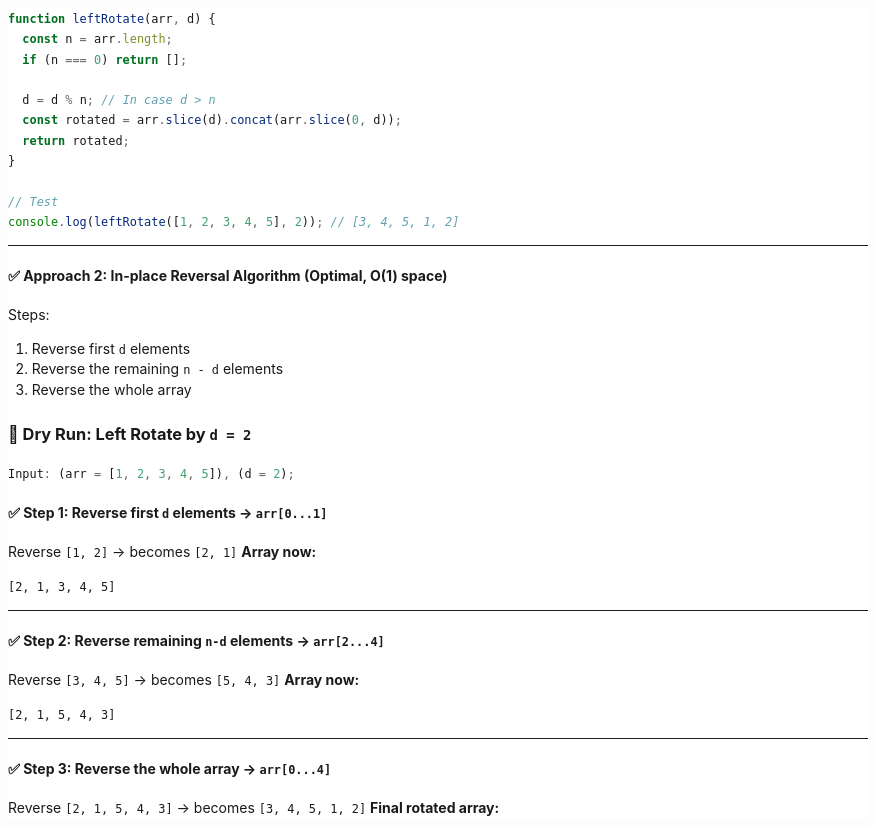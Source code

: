 ```javascript
function leftRotate(arr, d) {
  const n = arr.length;
  if (n === 0) return [];

  d = d % n; // In case d > n
  const rotated = arr.slice(d).concat(arr.slice(0, d));
  return rotated;
}

// Test
console.log(leftRotate([1, 2, 3, 4, 5], 2)); // [3, 4, 5, 1, 2]
```

---

#### ✅ Approach 2: In-place Reversal Algorithm (Optimal, O(1) space)

Steps:

1. Reverse first `d` elements
2. Reverse the remaining `n - d` elements
3. Reverse the whole array

### 🧪 Dry Run: Left Rotate by `d = 2`

```js
Input: (arr = [1, 2, 3, 4, 5]), (d = 2);
```

#### ✅ Step 1: Reverse first `d` elements → `arr[0...1]`

Reverse `[1, 2]` → becomes `[2, 1]`
**Array now:**

```
[2, 1, 3, 4, 5]
```

---

#### ✅ Step 2: Reverse remaining `n-d` elements → `arr[2...4]`

Reverse `[3, 4, 5]` → becomes `[5, 4, 3]`
**Array now:**

```
[2, 1, 5, 4, 3]
```

---

#### ✅ Step 3: Reverse the whole array → `arr[0...4]`

Reverse `[2, 1, 5, 4, 3]` → becomes `[3, 4, 5, 1, 2]`
**Final rotated array:**
